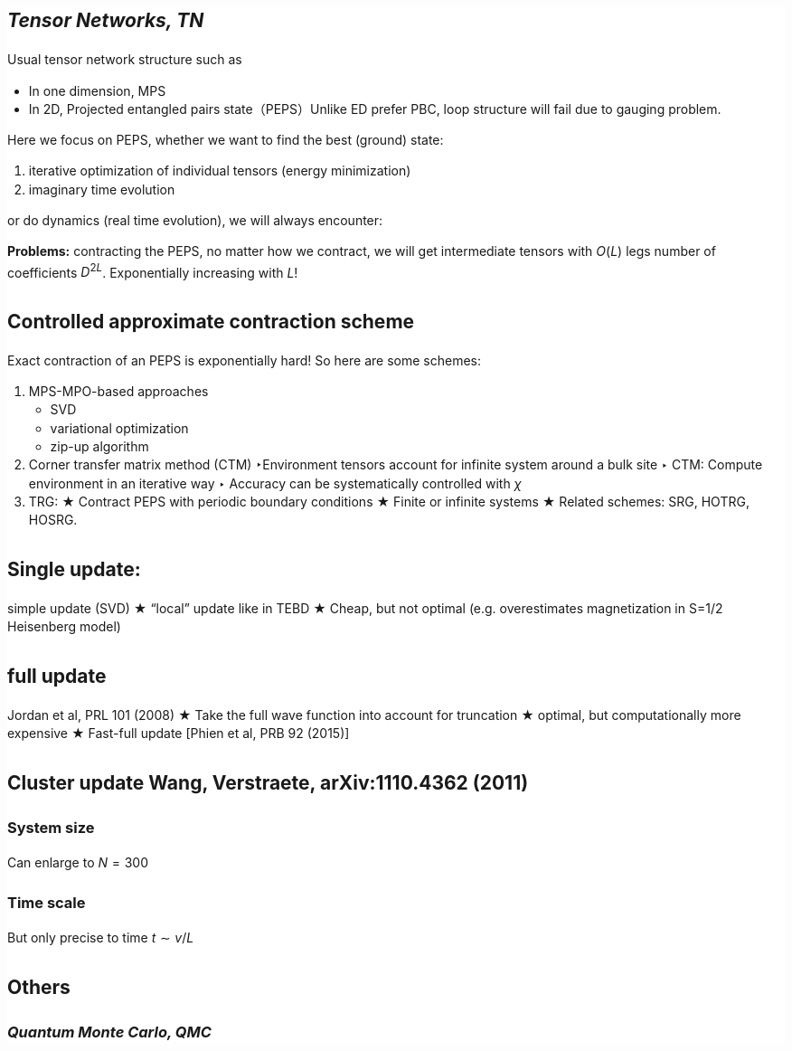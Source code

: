## *Tensor Networks, TN*

Usual tensor network structure such as
- In one dimension, MPS
- In 2D, Projected entangled pairs state（PEPS）Unlike ED prefer PBC, loop structure will fail due to gauging problem.

Here we focus on PEPS, whether we want to find the best (ground) state:
1. iterative optimization of individual tensors (energy minimization)
2. imaginary time evolution

or do dynamics (real time evolution), we will always encounter:

**Problems:** contracting the PEPS, no matter how we contract, we will get intermediate tensors with $O(L)$ legs number of coefficients $D^{2L}$. Exponentially increasing with $L$! 

## Controlled approximate contraction scheme
Exact contraction of an PEPS is exponentially hard! So here are some schemes:

1. MPS-MPO-based approaches
   - SVD
   - variational optimization
   - zip-up algorithm
2. Corner transfer matrix method (CTM) 
   ‣Environment tensors account for infinite system around a bulk site
   ‣ CTM: Compute environment in an iterative way
   ‣ Accuracy can be systematically controlled with $\chi$
3. TRG:
   ★ Contract PEPS with periodic boundary conditions
   ★ Finite or infinite systems
   ★ Related schemes: SRG, HOTRG, HOSRG.

## Single update:
simple update (SVD)
★ “local” update like in TEBD
★ Cheap, but not optimal
(e.g. overestimates magnetization
in S=1/2 Heisenberg model)

## full update
Jordan et al, PRL 101 (2008)
★ Take the full wave function into
account for truncation
★ optimal, but computationally more
expensive
★ Fast-full update [Phien et al, PRB 92 (2015)]

## Cluster update Wang, Verstraete, arXiv:1110.4362 (2011)

### System size
Can enlarge to $N=300$
### Time scale
But only precise to time $t \sim v/L$
## Others 
### *Quantum Monte Carlo, QMC* 


[^Leshouches]: Les houch notes for Exact Diagonalizaton. https://indico.ictp.it/event/a14246/session/31/contribution/51/material/0/0.pdf
[^QMBSPRB]: Quantum scarred eigenstates in a Rydberg atom chain: Entanglement, breakdown of thermalization, and stability to perturbations. https://journals.aps.org/prb/pdf/10.1103/PhysRevB.98.155134
[^LauchliKagome]: S = 1/2 kagome Heisenberg antiferromagnet revisited https://journals.aps.org/prb/pdf/10.1103/PhysRevB.100.155142
[^Dowling]: Monte Carlo techniques for real-time
[^Hsiehscar20]: Quantum many-body scar states in two-dimensional Rydberg atom arrays https://journals.aps.org/prb/pdf/10.1103/PhysRevB.101.220304
[^Stabscar]: Stabilizing two-dimensional quantum scars by deformation and synchronization https://journals.aps.org/prresearch/pdf/10.1103/PhysRevResearch.2.022065
